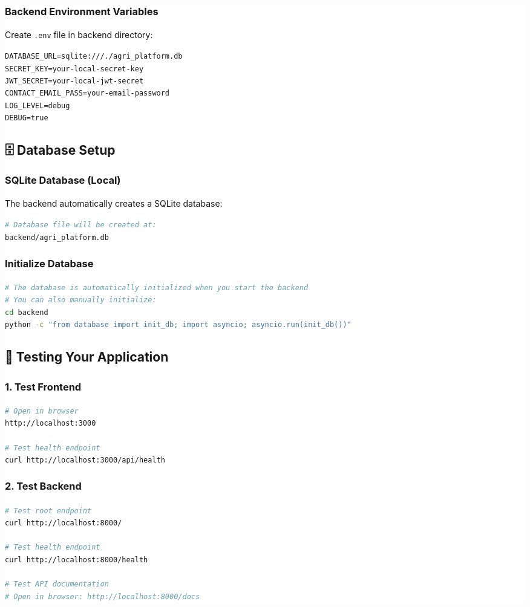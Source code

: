 ### **Backend Environment Variables**
Create `.env` file in backend directory:
```env
DATABASE_URL=sqlite:///./agri_platform.db
SECRET_KEY=your-local-secret-key
JWT_SECRET=your-local-jwt-secret
CONTACT_EMAIL_PASS=your-email-password
LOG_LEVEL=debug
DEBUG=true
```

## 🗄️ **Database Setup**

### **SQLite Database (Local)**
The backend automatically creates a SQLite database:
```bash
# Database file will be created at:
backend/agri_platform.db
```

### **Initialize Database**
```bash
# The database is automatically initialized when you start the backend
# You can also manually initialize:
cd backend
python -c "from database import init_db; import asyncio; asyncio.run(init_db())"
```

## 🧪 **Testing Your Application**

### **1. Test Frontend**
```bash
# Open in browser
http://localhost:3000

# Test health endpoint
curl http://localhost:3000/api/health
```

### **2. Test Backend**
```bash
# Test root endpoint
curl http://localhost:8000/

# Test health endpoint
curl http://localhost:8000/health

# Test API documentation
# Open in browser: http://localhost:8000/docs
```
